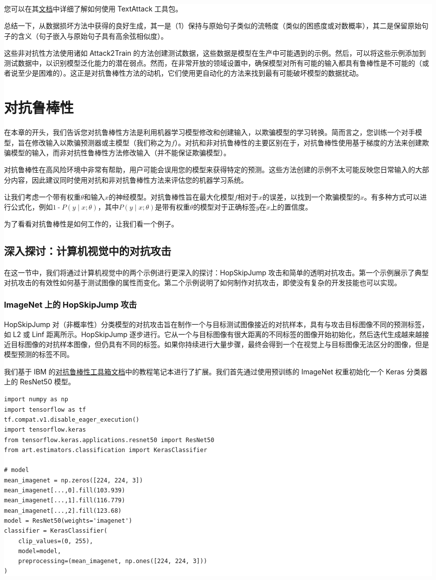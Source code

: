 您可以在其[文档](https://oreil.ly/x2ife)中详细了解如何使用 TextAttack 工具包。

总结一下，从数据损坏方法中获得的良好生成，其一是（1）保持与原始句子类似的流畅度（类似的困惑度或对数概率），其二是保留原始句子的含义（句子嵌入与原始句子具有高余弦相似度）。

这些非对抗性方法使用诸如 Attack2Train 的方法创建测试数据，这些数据是模型在生产中可能遇到的示例。然后，可以将这些示例添加到测试数据中，以识别模型泛化能力的潜在弱点。然而，在非常开放的领域设置中，确保模型对所有可能的输入都具有鲁棒性是不可能的（或者说至少是困难的）。这正是对抗鲁棒性方法的动机，它们使用更自动化的方法来找到最有可能破坏模型的数据扰动。

# 对抗鲁棒性

在本章的开头，我们告诉您对抗鲁棒性方法是利用机器学习模型修改和创建输入，以欺骗模型的学习转换。简而言之，您训练一个对手模型，旨在修改输入以欺骗预测器或主模型（我们称之为<math alttext="f"><mi>f</mi></math>）。对抗和非对抗鲁棒性的主要区别在于，对抗鲁棒性使用基于梯度的方法来创建欺骗模型的输入，而非对抗性鲁棒性方法修改输入（并不能保证欺骗模型）。

对抗鲁棒性在高风险环境中非常有帮助，用户可能会误用您的模型来获得特定的预测。这些方法创建的示例不太可能反映您日常输入的大部分内容，因此建议同时使用对抗和非对抗鲁棒性方法来评估您的机器学习系统。

让我们考虑一个带有权重<math alttext="θ"><mi>θ</mi></math>和输入<math alttext="x"><mi>x</mi></math>的神经模型。对抗鲁棒性旨在最大化模型<math alttext="f"><mi>f</mi></math>相对于<math alttext="x"><mi>x</mi></math>的误差，以找到一个欺骗模型的<math alttext="x"><mi>x</mi></math>。有多种方式可以进行公式化，例如<math alttext="1 minus upper P left-parenthesis y vertical-bar x semicolon theta right-parenthesis"><mrow><mn>1</mn> <mo>-</mo> <mi>P</mi> <mo>(</mo> <mi>y</mi> <mo>|</mo> <mi>x</mi> <mo>;</mo> <mi>θ</mi> <mo>)</mo></mrow></math>，其中<math alttext="upper P left-parenthesis y vertical-bar x semicolon theta right-parenthesis"><mrow><mi>P</mi> <mo>(</mo> <mi>y</mi> <mo>|</mo> <mi>x</mi> <mo>;</mo> <mi>θ</mi> <mo>)</mo></mrow></math>是带有权重<math alttext="theta"><mi>θ</mi></math>的模型对于正确标签<math alttext="y"><mi>y</mi></math>在<math alttext="x"><mi>x</mi></math>上的置信度。

为了看看对抗鲁棒性是如何工作的，让我们看一个例子。

## 深入探讨：计算机视觉中的对抗攻击

在这一节中，我们将通过计算机视觉中的两个示例进行更深入的探讨：HopSkipJump 攻击和简单的透明对抗攻击。第一个示例展示了典型对抗攻击的有效性如何基于测试图像的属性而变化。第二个示例说明了如何制作对抗攻击，即使没有复杂的开发技能也可以实现。

### ImageNet 上的 HopSkipJump 攻击

HopSkipJump 对（非概率性）分类模型的对抗攻击旨在制作一个与目标测试图像接近的对抗样本，具有与攻击目标图像不同的预测标签，如 L2 或 Linf 距离所示。HopSkipJump 逐步进行。它从一个与目标图像有很大距离的不同标签的图像开始初始化，然后迭代生成越来越接近目标图像的对抗样本图像，但仍具有不同的标签。如果你持续进行大量步骤，最终会得到一个在视觉上与目标图像无法区分的图像，但是模型预测的标签不同。

我们基于 IBM 的[对抗鲁棒性工具箱文档](https://oreil.ly/psgt2)中的教程笔记本进行了扩展。我们首先通过使用预训练的 ImageNet 权重初始化一个 Keras 分类器上的 ResNet50 模型。

```
import numpy as np
import tensorflow as tf
tf.compat.v1.disable_eager_execution()
import tensorflow.keras
from tensorflow.keras.applications.resnet50 import ResNet50
from art.estimators.classification import KerasClassifier

# model
mean_imagenet = np.zeros([224, 224, 3])
mean_imagenet[...,0].fill(103.939)
mean_imagenet[...,1].fill(116.779)
mean_imagenet[...,2].fill(123.68)
model = ResNet50(weights='imagenet')
classifier = KerasClassifier(
    clip_values=(0, 255),
    model=model,
    preprocessing=(mean_imagenet, np.ones([224, 224, 3]))
)
```
